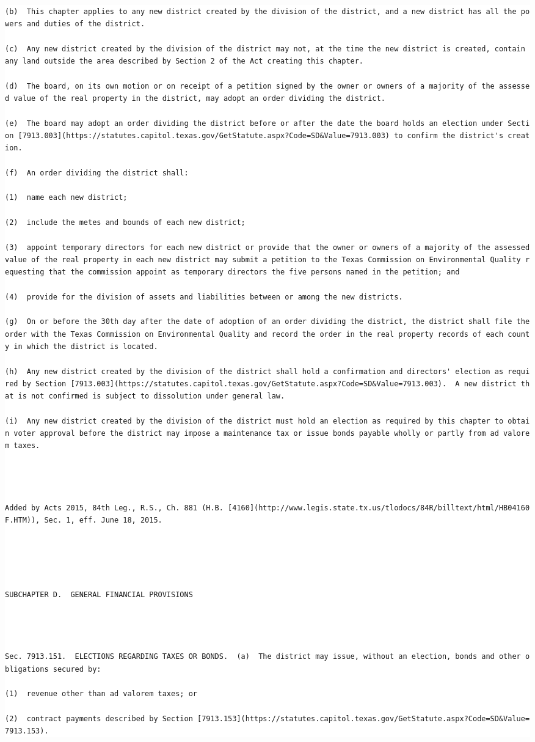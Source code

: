     (b)  This chapter applies to any new district created by the division of the district, and a new district has all the powers and duties of the district.
    
    (c)  Any new district created by the division of the district may not, at the time the new district is created, contain any land outside the area described by Section 2 of the Act creating this chapter.
    
    (d)  The board, on its own motion or on receipt of a petition signed by the owner or owners of a majority of the assessed value of the real property in the district, may adopt an order dividing the district.
    
    (e)  The board may adopt an order dividing the district before or after the date the board holds an election under Section [7913.003](https://statutes.capitol.texas.gov/GetStatute.aspx?Code=SD&Value=7913.003) to confirm the district's creation.
    
    (f)  An order dividing the district shall:
    
    (1)  name each new district;
    
    (2)  include the metes and bounds of each new district;
    
    (3)  appoint temporary directors for each new district or provide that the owner or owners of a majority of the assessed value of the real property in each new district may submit a petition to the Texas Commission on Environmental Quality requesting that the commission appoint as temporary directors the five persons named in the petition; and
    
    (4)  provide for the division of assets and liabilities between or among the new districts.
    
    (g)  On or before the 30th day after the date of adoption of an order dividing the district, the district shall file the order with the Texas Commission on Environmental Quality and record the order in the real property records of each county in which the district is located.
    
    (h)  Any new district created by the division of the district shall hold a confirmation and directors' election as required by Section [7913.003](https://statutes.capitol.texas.gov/GetStatute.aspx?Code=SD&Value=7913.003).  A new district that is not confirmed is subject to dissolution under general law.
    
    (i)  Any new district created by the division of the district must hold an election as required by this chapter to obtain voter approval before the district may impose a maintenance tax or issue bonds payable wholly or partly from ad valorem taxes.
    
    
    
    
    Added by Acts 2015, 84th Leg., R.S., Ch. 881 (H.B. [4160](http://www.legis.state.tx.us/tlodocs/84R/billtext/html/HB04160F.HTM)), Sec. 1, eff. June 18, 2015.
    
    
    
    
    
    SUBCHAPTER D.  GENERAL FINANCIAL PROVISIONS
    
      
    
    
    Sec. 7913.151.  ELECTIONS REGARDING TAXES OR BONDS.  (a)  The district may issue, without an election, bonds and other obligations secured by:
    
    (1)  revenue other than ad valorem taxes; or
    
    (2)  contract payments described by Section [7913.153](https://statutes.capitol.texas.gov/GetStatute.aspx?Code=SD&Value=7913.153).
    